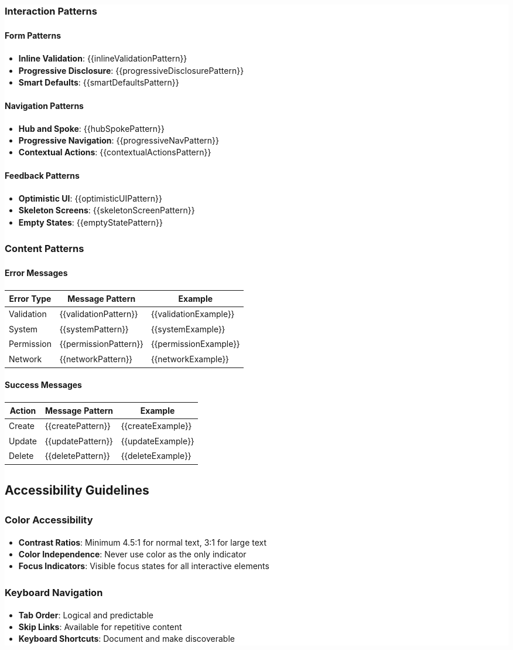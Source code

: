 ### Interaction Patterns

#### Form Patterns
- **Inline Validation**: {{inlineValidationPattern}}
- **Progressive Disclosure**: {{progressiveDisclosurePattern}}
- **Smart Defaults**: {{smartDefaultsPattern}}

#### Navigation Patterns
- **Hub and Spoke**: {{hubSpokePattern}}
- **Progressive Navigation**: {{progressiveNavPattern}}
- **Contextual Actions**: {{contextualActionsPattern}}

#### Feedback Patterns
- **Optimistic UI**: {{optimisticUIPattern}}
- **Skeleton Screens**: {{skeletonScreenPattern}}
- **Empty States**: {{emptyStatePattern}}

### Content Patterns

#### Error Messages
| Error Type | Message Pattern | Example |
|------------|-----------------|---------|
| Validation | {{validationPattern}} | {{validationExample}} |
| System | {{systemPattern}} | {{systemExample}} |
| Permission | {{permissionPattern}} | {{permissionExample}} |
| Network | {{networkPattern}} | {{networkExample}} |

#### Success Messages
| Action | Message Pattern | Example |
|--------|-----------------|---------|
| Create | {{createPattern}} | {{createExample}} |
| Update | {{updatePattern}} | {{updateExample}} |
| Delete | {{deletePattern}} | {{deleteExample}} |

## Accessibility Guidelines

### Color Accessibility
- **Contrast Ratios**: Minimum 4.5:1 for normal text, 3:1 for large text
- **Color Independence**: Never use color as the only indicator
- **Focus Indicators**: Visible focus states for all interactive elements

### Keyboard Navigation
- **Tab Order**: Logical and predictable
- **Skip Links**: Available for repetitive content
- **Keyboard Shortcuts**: Document and make discoverable
